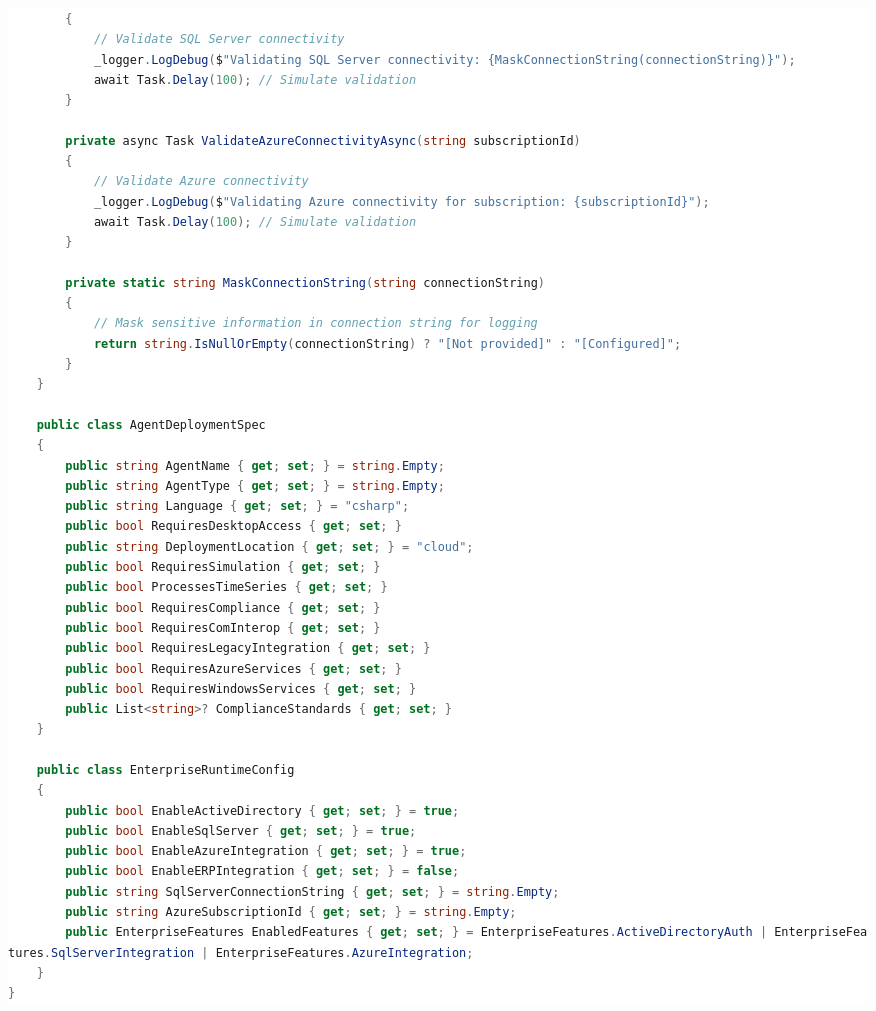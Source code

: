 ```csharp
        {
            // Validate SQL Server connectivity
            _logger.LogDebug($"Validating SQL Server connectivity: {MaskConnectionString(connectionString)}");
            await Task.Delay(100); // Simulate validation
        }
        
        private async Task ValidateAzureConnectivityAsync(string subscriptionId)
        {
            // Validate Azure connectivity
            _logger.LogDebug($"Validating Azure connectivity for subscription: {subscriptionId}");
            await Task.Delay(100); // Simulate validation
        }
        
        private static string MaskConnectionString(string connectionString)
        {
            // Mask sensitive information in connection string for logging
            return string.IsNullOrEmpty(connectionString) ? "[Not provided]" : "[Configured]";
        }
    }
    
    public class AgentDeploymentSpec
    {
        public string AgentName { get; set; } = string.Empty;
        public string AgentType { get; set; } = string.Empty;
        public string Language { get; set; } = "csharp";
        public bool RequiresDesktopAccess { get; set; }
        public string DeploymentLocation { get; set; } = "cloud";
        public bool RequiresSimulation { get; set; }
        public bool ProcessesTimeSeries { get; set; }
        public bool RequiresCompliance { get; set; }
        public bool RequiresComInterop { get; set; }
        public bool RequiresLegacyIntegration { get; set; }
        public bool RequiresAzureServices { get; set; }
        public bool RequiresWindowsServices { get; set; }
        public List<string>? ComplianceStandards { get; set; }
    }
    
    public class EnterpriseRuntimeConfig
    {
        public bool EnableActiveDirectory { get; set; } = true;
        public bool EnableSqlServer { get; set; } = true;
        public bool EnableAzureIntegration { get; set; } = true;
        public bool EnableERPIntegration { get; set; } = false;
        public string SqlServerConnectionString { get; set; } = string.Empty;
        public string AzureSubscriptionId { get; set; } = string.Empty;
        public EnterpriseFeatures EnabledFeatures { get; set; } = EnterpriseFeatures.ActiveDirectoryAuth | EnterpriseFeatures.SqlServerIntegration | EnterpriseFeatures.AzureIntegration;
    }
}
```
